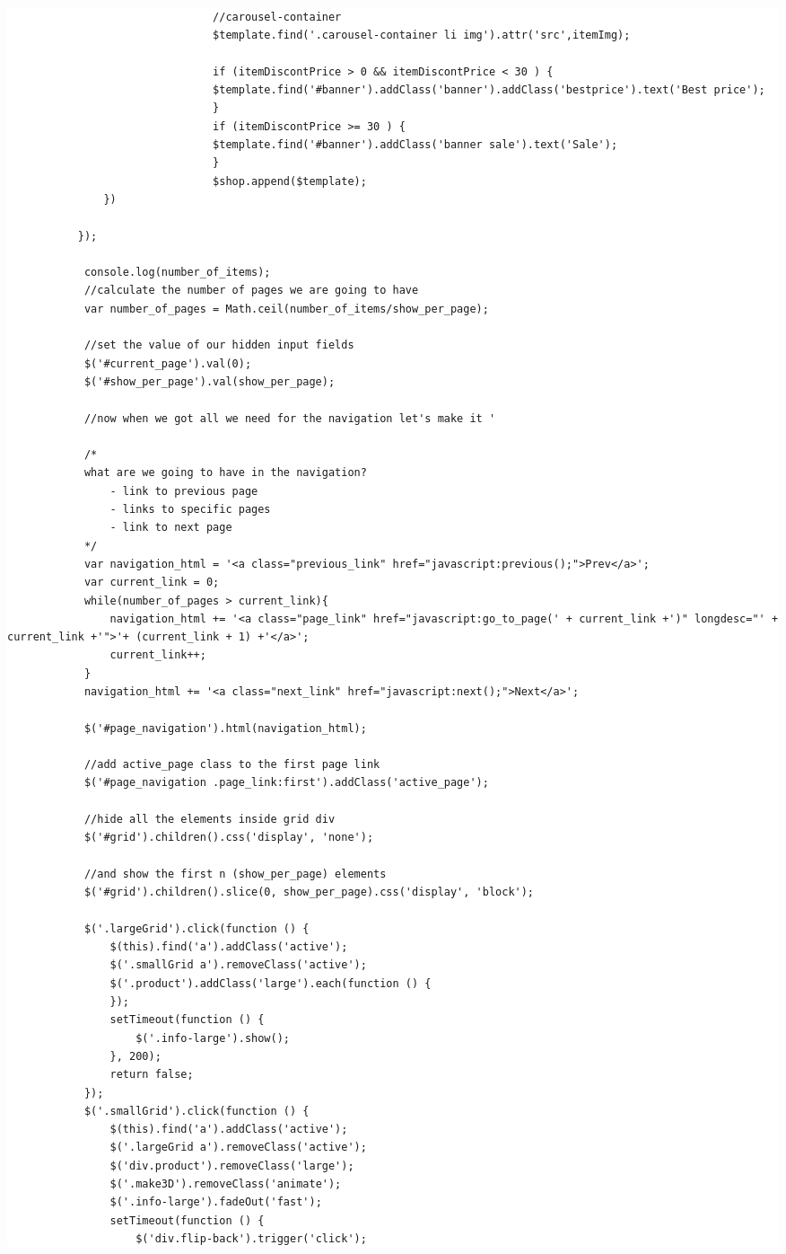                                     //carousel-container
                                    $template.find('.carousel-container li img').attr('src',itemImg);
                                    
                                    if (itemDiscontPrice > 0 && itemDiscontPrice < 30 ) {
                                    $template.find('#banner').addClass('banner').addClass('bestprice').text('Best price');
                                    }
                                    if (itemDiscontPrice >= 30 ) {
                                    $template.find('#banner').addClass('banner sale').text('Sale');
                                    }
                                    $shop.append($template);
                   })
                   
               });
                
                console.log(number_of_items);
                //calculate the number of pages we are going to have
                var number_of_pages = Math.ceil(number_of_items/show_per_page);
                
                //set the value of our hidden input fields
                $('#current_page').val(0);
                $('#show_per_page').val(show_per_page);
                
                //now when we got all we need for the navigation let's make it '
                
                /* 
                what are we going to have in the navigation?
                    - link to previous page
                    - links to specific pages
                    - link to next page
                */
                var navigation_html = '<a class="previous_link" href="javascript:previous();">Prev</a>';
                var current_link = 0;
                while(number_of_pages > current_link){
                    navigation_html += '<a class="page_link" href="javascript:go_to_page(' + current_link +')" longdesc="' + current_link +'">'+ (current_link + 1) +'</a>';
                    current_link++;
                }
                navigation_html += '<a class="next_link" href="javascript:next();">Next</a>';
                
                $('#page_navigation').html(navigation_html);
                
                //add active_page class to the first page link
                $('#page_navigation .page_link:first').addClass('active_page');
                
                //hide all the elements inside grid div
                $('#grid').children().css('display', 'none');
                
                //and show the first n (show_per_page) elements
                $('#grid').children().slice(0, show_per_page).css('display', 'block');
                
                $('.largeGrid').click(function () {
                    $(this).find('a').addClass('active');
                    $('.smallGrid a').removeClass('active');
                    $('.product').addClass('large').each(function () {
                    });
                    setTimeout(function () {
                        $('.info-large').show();
                    }, 200);
                    return false;
                });
                $('.smallGrid').click(function () {
                    $(this).find('a').addClass('active');
                    $('.largeGrid a').removeClass('active');
                    $('div.product').removeClass('large');
                    $('.make3D').removeClass('animate');
                    $('.info-large').fadeOut('fast');
                    setTimeout(function () {
                        $('div.flip-back').trigger('click');